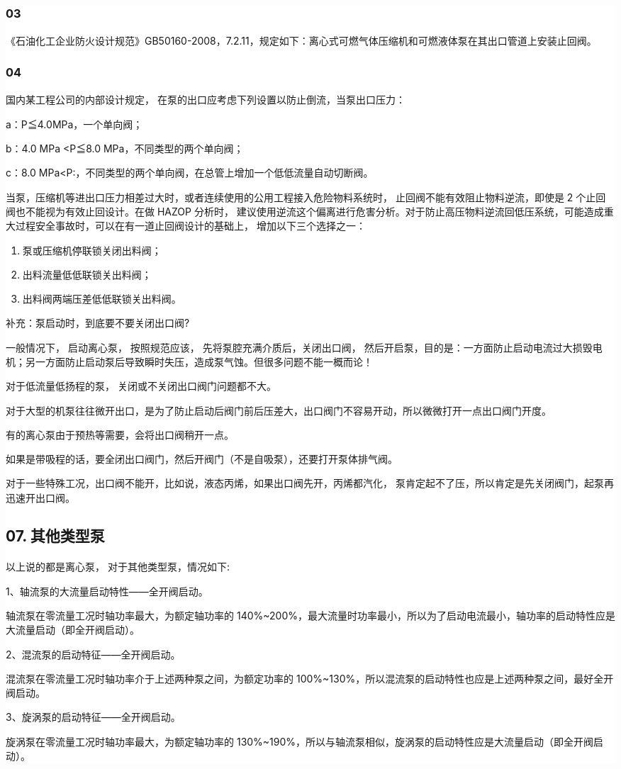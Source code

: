 ### 03

《石油化工企业防火设计规范》GB50160-2008，7.2.11，规定如下：离心式可燃气体压缩机和可燃液体泵在其出口管道上安装止回阀。

### 04

国内某工程公司的内部设计规定， 在泵的出口应考虑下列设置以防止倒流，当泵出口压力：

a：P≦4.0MPa，一个单向阀；

b：4.0 MPa <P≦8.0 MPa，不同类型的两个单向阀；

c：8.0 MPa<P:，不同类型的两个单向阀，在总管上增加一个低低流量自动切断阀。

当泵，压缩机等进出口压力相差过大时，或者连续使用的公用工程接入危险物料系统时， 止回阀不能有效阻止物料逆流，即使是 2 个止回阀也不能视为有效止回设计。在做 HAZOP 分析时， 建议使用逆流这个偏离进行危害分析。对于防止高压物料逆流回低压系统，可能造成重大过程安全事故时，可以在有一道止回阀设计的基础上， 增加以下三个选择之一：

1. 泵或压缩机停联锁关闭出料阀；

2. 出料流量低低联锁关出料阀；

3. 出料阀两端压差低低联锁关出料阀。

补充：泵启动时，到底要不要关闭出口阀?

一般情况下， 启动离心泵， 按照规范应该， 先将泵腔充满介质后，关闭出口阀， 然后开启泵，目的是：一方面防止启动电流过大损毁电机；另一方面防止启动泵后导致瞬时失压，造成泵气蚀。但很多问题不能一概而论！

对于低流量低扬程的泵， 关闭或不关闭出口阀门问题都不大。

对于大型的机泵往往微开出口，是为了防止启动后阀门前后压差大，出口阀门不容易开动，所以微微打开一点出口阀门开度。

有的离心泵由于预热等需要，会将出口阀稍开一点。

如果是带吸程的话，要全闭出口阀门，然后开阀门（不是自吸泵），还要打开泵体排气阀。

对于一些特殊工况，出口阀不能开，比如说，液态丙烯，如果出口阀先开，丙烯都汽化， 泵肯定起不了压，所以肯定是先关闭阀门，起泵再迅速开出口阀。

## 07. 其他类型泵

以上说的都是离心泵， 对于其他类型泵，情况如下:

1、轴流泵的大流量启动特性——全开阀启动。

轴流泵在零流量工况时轴功率最大，为额定轴功率的 140%~200%，最大流量时功率最小，所以为了启动电流最小，轴功率的启动特性应是大流量启动（即全开阀启动）。

2、混流泵的启动特征——全开阀启动。

混流泵在零流量工况时轴功率介于上述两种泵之间，为额定功率的 100%~130%，所以混流泵的启动特性也应是上述两种泵之间，最好全开阀启动。

3、旋涡泵的启动特征——全开阀启动。

旋涡泵在零流量工况时轴功率最大，为额定轴功率的 130%~190%，所以与轴流泵相似，旋涡泵的启动特性应是大流量启动（即全开阀启动）。


